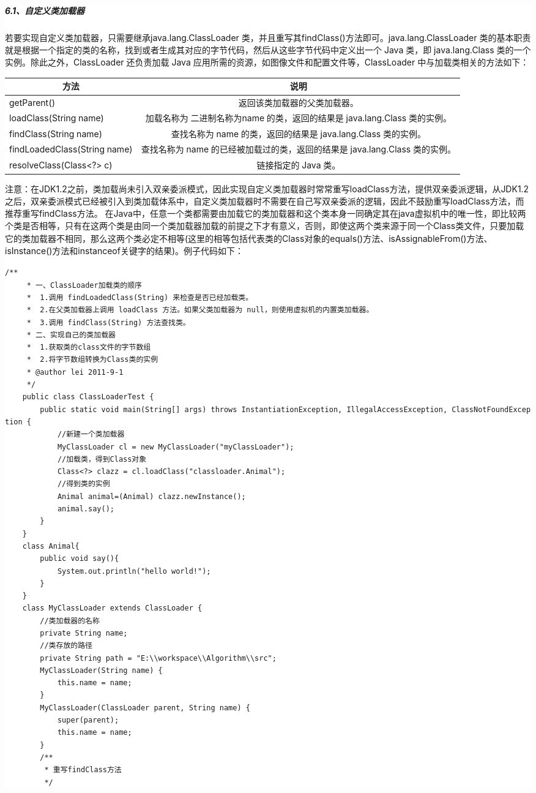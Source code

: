 ##### 6.1、自定义类加载器
若要实现自定义类加载器，只需要继承java.lang.ClassLoader 类，并且重写其findClass()方法即可。java.lang.ClassLoader 类的基本职责就是根据一个指定的类的名称，找到或者生成其对应的字节代码，然后从这些字节代码中定义出一个 Java 类，即 java.lang.Class 类的一个实例。除此之外，ClassLoader 还负责加载 Java 应用所需的资源，如图像文件和配置文件等，ClassLoader 中与加载类相关的方法如下：

| 方法          | 说明 |
| ------------- |:-------------:|
| getParent()  | 返回该类加载器的父类加载器。 |
| loadClass(String name) | 加载名称为 二进制名称为name 的类，返回的结果是 java.lang.Class 类的实例。|
| findClass(String name) | 查找名称为 name 的类，返回的结果是 java.lang.Class 类的实例。|
| findLoadedClass(String name) | 查找名称为 name 的已经被加载过的类，返回的结果是 java.lang.Class 类的实例。|
| resolveClass(Class<?> c) | 链接指定的 Java 类。|

注意：在JDK1.2之前，类加载尚未引入双亲委派模式，因此实现自定义类加载器时常常重写loadClass方法，提供双亲委派逻辑，从JDK1.2之后，双亲委派模式已经被引入到类加载体系中，自定义类加载器时不需要在自己写双亲委派的逻辑，因此不鼓励重写loadClass方法，而推荐重写findClass方法。
在Java中，任意一个类都需要由加载它的类加载器和这个类本身一同确定其在java虚拟机中的唯一性，即比较两个类是否相等，只有在这两个类是由同一个类加载器加载的前提之下才有意义，否则，即使这两个类来源于同一个Class类文件，只要加载它的类加载器不相同，那么这两个类必定不相等(这里的相等包括代表类的Class对象的equals()方法、isAssignableFrom()方法、isInstance()方法和instanceof关键字的结果)。例子代码如下：
```
/** 
     * 一、ClassLoader加载类的顺序 
     *  1.调用 findLoadedClass(String) 来检查是否已经加载类。 
     *  2.在父类加载器上调用 loadClass 方法。如果父类加载器为 null，则使用虚拟机的内置类加载器。 
     *  3.调用 findClass(String) 方法查找类。 
     * 二、实现自己的类加载器 
     *  1.获取类的class文件的字节数组 
     *  2.将字节数组转换为Class类的实例 
     * @author lei 2011-9-1 
     */  
    public class ClassLoaderTest {  
        public static void main(String[] args) throws InstantiationException, IllegalAccessException, ClassNotFoundException {  
            //新建一个类加载器  
            MyClassLoader cl = new MyClassLoader("myClassLoader");  
            //加载类，得到Class对象  
            Class<?> clazz = cl.loadClass("classloader.Animal");  
            //得到类的实例  
            Animal animal=(Animal) clazz.newInstance();  
            animal.say();  
        }  
    }  
    class Animal{  
        public void say(){  
            System.out.println("hello world!");  
        }  
    }  
    class MyClassLoader extends ClassLoader {  
        //类加载器的名称  
        private String name;  
        //类存放的路径  
        private String path = "E:\\workspace\\Algorithm\\src";  
        MyClassLoader(String name) {  
            this.name = name;  
        }  
        MyClassLoader(ClassLoader parent, String name) {  
            super(parent);  
            this.name = name;  
        }  
        /** 
         * 重写findClass方法 
         */  
```